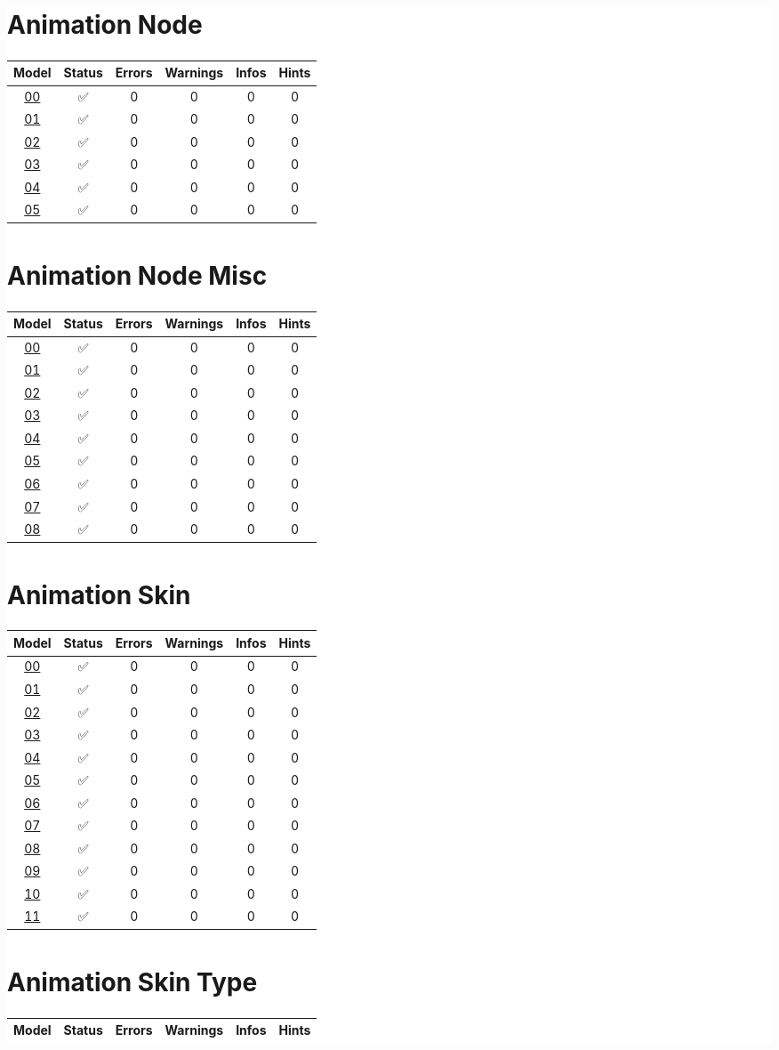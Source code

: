 # Animation  Node
| Model | Status | Errors | Warnings | Infos | Hints |
| :---: | :---: | :---: | :---: | :---: | :---: |
| [00](Animation_Node/ValidatorResults/Animation_Node_00.json) | :white_check_mark: | 0 | 0 | 0 | 0 |
| [01](Animation_Node/ValidatorResults/Animation_Node_01.json) | :white_check_mark: | 0 | 0 | 0 | 0 |
| [02](Animation_Node/ValidatorResults/Animation_Node_02.json) | :white_check_mark: | 0 | 0 | 0 | 0 |
| [03](Animation_Node/ValidatorResults/Animation_Node_03.json) | :white_check_mark: | 0 | 0 | 0 | 0 |
| [04](Animation_Node/ValidatorResults/Animation_Node_04.json) | :white_check_mark: | 0 | 0 | 0 | 0 |
| [05](Animation_Node/ValidatorResults/Animation_Node_05.json) | :white_check_mark: | 0 | 0 | 0 | 0 |
# Animation  Node Misc
| Model | Status | Errors | Warnings | Infos | Hints |
| :---: | :---: | :---: | :---: | :---: | :---: |
| [00](Animation_NodeMisc/ValidatorResults/Animation_NodeMisc_00.json) | :white_check_mark: | 0 | 0 | 0 | 0 |
| [01](Animation_NodeMisc/ValidatorResults/Animation_NodeMisc_01.json) | :white_check_mark: | 0 | 0 | 0 | 0 |
| [02](Animation_NodeMisc/ValidatorResults/Animation_NodeMisc_02.json) | :white_check_mark: | 0 | 0 | 0 | 0 |
| [03](Animation_NodeMisc/ValidatorResults/Animation_NodeMisc_03.json) | :white_check_mark: | 0 | 0 | 0 | 0 |
| [04](Animation_NodeMisc/ValidatorResults/Animation_NodeMisc_04.json) | :white_check_mark: | 0 | 0 | 0 | 0 |
| [05](Animation_NodeMisc/ValidatorResults/Animation_NodeMisc_05.json) | :white_check_mark: | 0 | 0 | 0 | 0 |
| [06](Animation_NodeMisc/ValidatorResults/Animation_NodeMisc_06.json) | :white_check_mark: | 0 | 0 | 0 | 0 |
| [07](Animation_NodeMisc/ValidatorResults/Animation_NodeMisc_07.json) | :white_check_mark: | 0 | 0 | 0 | 0 |
| [08](Animation_NodeMisc/ValidatorResults/Animation_NodeMisc_08.json) | :white_check_mark: | 0 | 0 | 0 | 0 |
# Animation  Skin
| Model | Status | Errors | Warnings | Infos | Hints |
| :---: | :---: | :---: | :---: | :---: | :---: |
| [00](Animation_Skin/ValidatorResults/Animation_Skin_00.json) | :white_check_mark: | 0 | 0 | 0 | 0 |
| [01](Animation_Skin/ValidatorResults/Animation_Skin_01.json) | :white_check_mark: | 0 | 0 | 0 | 0 |
| [02](Animation_Skin/ValidatorResults/Animation_Skin_02.json) | :white_check_mark: | 0 | 0 | 0 | 0 |
| [03](Animation_Skin/ValidatorResults/Animation_Skin_03.json) | :white_check_mark: | 0 | 0 | 0 | 0 |
| [04](Animation_Skin/ValidatorResults/Animation_Skin_04.json) | :white_check_mark: | 0 | 0 | 0 | 0 |
| [05](Animation_Skin/ValidatorResults/Animation_Skin_05.json) | :white_check_mark: | 0 | 0 | 0 | 0 |
| [06](Animation_Skin/ValidatorResults/Animation_Skin_06.json) | :white_check_mark: | 0 | 0 | 0 | 0 |
| [07](Animation_Skin/ValidatorResults/Animation_Skin_07.json) | :white_check_mark: | 0 | 0 | 0 | 0 |
| [08](Animation_Skin/ValidatorResults/Animation_Skin_08.json) | :white_check_mark: | 0 | 0 | 0 | 0 |
| [09](Animation_Skin/ValidatorResults/Animation_Skin_09.json) | :white_check_mark: | 0 | 0 | 0 | 0 |
| [10](Animation_Skin/ValidatorResults/Animation_Skin_10.json) | :white_check_mark: | 0 | 0 | 0 | 0 |
| [11](Animation_Skin/ValidatorResults/Animation_Skin_11.json) | :white_check_mark: | 0 | 0 | 0 | 0 |
# Animation  Skin Type
| Model | Status | Errors | Warnings | Infos | Hints |
| :---: | :---: | :---: | :---: | :---: | :---: |